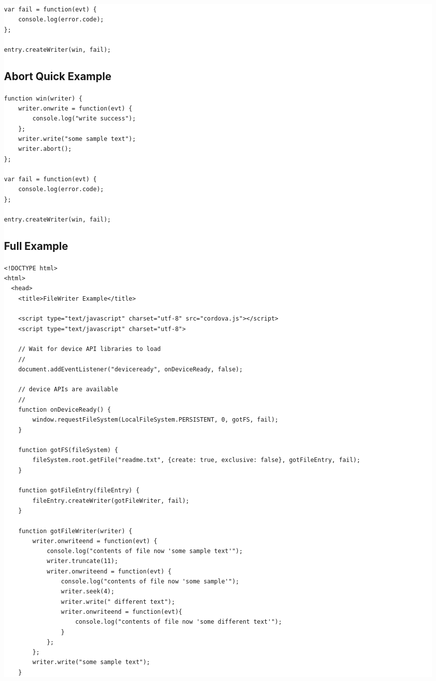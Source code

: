     var fail = function(evt) {
        console.log(error.code);
    };

    entry.createWriter(win, fail);

## Abort Quick Example

    function win(writer) {
        writer.onwrite = function(evt) {
            console.log("write success");
        };
        writer.write("some sample text");
        writer.abort();
    };

    var fail = function(evt) {
        console.log(error.code);
    };

    entry.createWriter(win, fail);

## Full Example

    <!DOCTYPE html>
    <html>
      <head>
        <title>FileWriter Example</title>

        <script type="text/javascript" charset="utf-8" src="cordova.js"></script>
        <script type="text/javascript" charset="utf-8">

        // Wait for device API libraries to load
        //
        document.addEventListener("deviceready", onDeviceReady, false);

        // device APIs are available
        //
        function onDeviceReady() {
            window.requestFileSystem(LocalFileSystem.PERSISTENT, 0, gotFS, fail);
        }

        function gotFS(fileSystem) {
            fileSystem.root.getFile("readme.txt", {create: true, exclusive: false}, gotFileEntry, fail);
        }

        function gotFileEntry(fileEntry) {
            fileEntry.createWriter(gotFileWriter, fail);
        }

        function gotFileWriter(writer) {
            writer.onwriteend = function(evt) {
                console.log("contents of file now 'some sample text'");
                writer.truncate(11);
                writer.onwriteend = function(evt) {
                    console.log("contents of file now 'some sample'");
                    writer.seek(4);
                    writer.write(" different text");
                    writer.onwriteend = function(evt){
                        console.log("contents of file now 'some different text'");
                    }
                };
            };
            writer.write("some sample text");
        }
